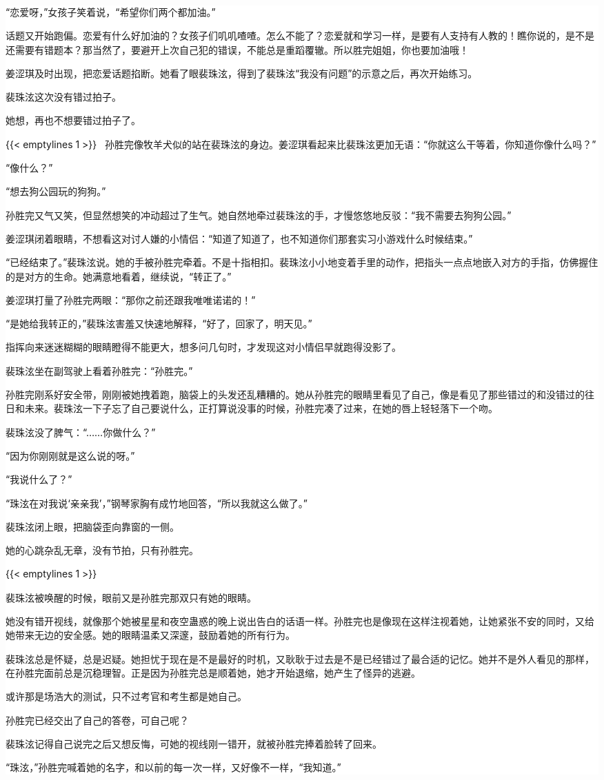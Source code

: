 “恋爱呀，”女孩子笑着说，“希望你们两个都加油。”

话题又开始跑偏。恋爱有什么好加油的？女孩子们叽叽喳喳。怎么不能了？恋爱就和学习一样，是要有人支持有人教的！瞧你说的，是不是还需要有错题本？那当然了，要避开上次自己犯的错误，不能总是重蹈覆辙。所以胜完姐姐，你也要加油哦！

姜涩琪及时出现，把恋爱话题掐断。她看了眼裴珠泫，得到了裴珠泫“我没有问题”的示意之后，再次开始练习。

裴珠泫这次没有错过拍子。

她想，再也不想要错过拍子了。

{{< emptylines 1 >}}
 
孙胜完像牧羊犬似的站在裴珠泫的身边。姜涩琪看起来比裴珠泫更加无语：“你就这么干等着，你知道你像什么吗？”

“像什么？”

“想去狗公园玩的狗狗。”

孙胜完又气又笑，但显然想笑的冲动超过了生气。她自然地牵过裴珠泫的手，才慢悠悠地反驳：“我不需要去狗狗公园。”

姜涩琪闭着眼睛，不想看这对讨人嫌的小情侣：“知道了知道了，也不知道你们那套实习小游戏什么时候结束。”

“已经结束了。”裴珠泫说。她的手被孙胜完牵着。不是十指相扣。裴珠泫小小地变着手里的动作，把指头一点点地嵌入对方的手指，仿佛握住的是对方的生命。她满意地看着，继续说，“转正了。”

姜涩琪打量了孙胜完两眼：“那你之前还跟我唯唯诺诺的！”

“是她给我转正的，”裴珠泫害羞又快速地解释，“好了，回家了，明天见。”

指挥向来迷迷糊糊的眼睛瞪得不能更大，想多问几句时，才发现这对小情侣早就跑得没影了。

裴珠泫坐在副驾驶上看着孙胜完：“孙胜完。”

孙胜完刚系好安全带，刚刚被她拽着跑，脑袋上的头发还乱糟糟的。她从孙胜完的眼睛里看见了自己，像是看见了那些错过的和没错过的往日和未来。裴珠泫一下子忘了自己要说什么，正打算说没事的时候，孙胜完凑了过来，在她的唇上轻轻落下一个吻。

裴珠泫没了脾气：“……你做什么？”

“因为你刚刚就是这么说的呀。”

“我说什么了？”

“珠泫在对我说‘亲亲我’，”钢琴家胸有成竹地回答，“所以我就这么做了。”

裴珠泫闭上眼，把脑袋歪向靠窗的一侧。

她的心跳杂乱无章，没有节拍，只有孙胜完。

{{< emptylines 1 >}}

裴珠泫被唤醒的时候，眼前又是孙胜完那双只有她的眼睛。

她没有错开视线，就像那个她被星星和夜空蛊惑的晚上说出告白的话语一样。孙胜完也是像现在这样注视着她，让她紧张不安的同时，又给她带来无边的安全感。她的眼睛温柔又深邃，鼓励着她的所有行为。

裴珠泫总是怀疑，总是迟疑。她担忧于现在是不是最好的时机，又耿耿于过去是不是已经错过了最合适的记忆。她并不是外人看见的那样，在孙胜完面前总是沉稳理智。正是因为孙胜完总是顺着她，她才开始退缩，她产生了怪异的逃避。

或许那是场浩大的测试，只不过考官和考生都是她自己。

孙胜完已经交出了自己的答卷，可自己呢？

裴珠泫记得自己说完之后又想反悔，可她的视线刚一错开，就被孙胜完捧着脸转了回来。

“珠泫，”孙胜完喊着她的名字，和以前的每一次一样，又好像不一样，“我知道。”
